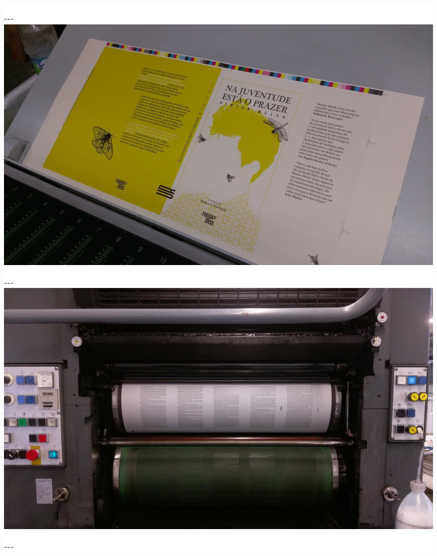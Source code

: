 <br>
---
<br>
<center><img src="\images\figura\livro4.jpg" width="100%" title="impressão livro figura d'urso na juventude está o prazer"></center>
<br>
---
<br>
<center><img src="\images\figura\livro5.jpg" width="100%" title="impressão livro figura d'urso na juventude está o prazer"></center>
<br>
---
<br>